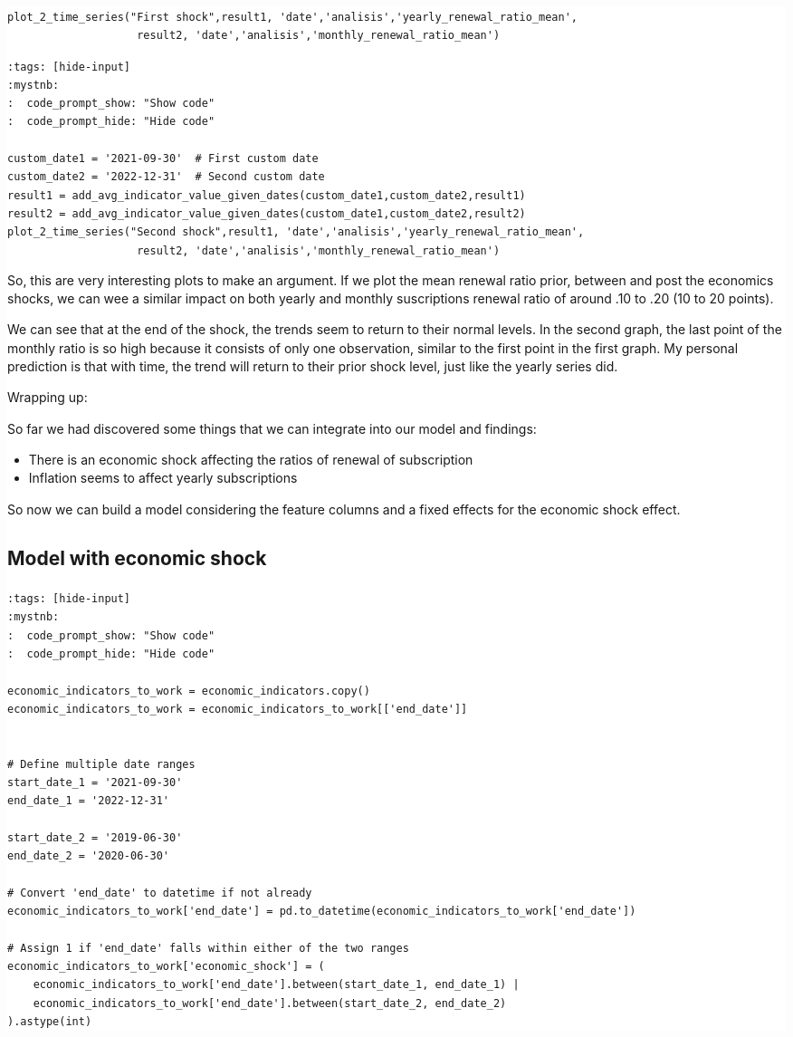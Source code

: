 ```{code-cell}
plot_2_time_series("First shock",result1, 'date','analisis','yearly_renewal_ratio_mean',
                    result2, 'date','analisis','monthly_renewal_ratio_mean')

```


```{code-cell}
:tags: [hide-input]
:mystnb:
:  code_prompt_show: "Show code"
:  code_prompt_hide: "Hide code"

custom_date1 = '2021-09-30'  # First custom date
custom_date2 = '2022-12-31'  # Second custom date
result1 = add_avg_indicator_value_given_dates(custom_date1,custom_date2,result1)
result2 = add_avg_indicator_value_given_dates(custom_date1,custom_date2,result2)
plot_2_time_series("Second shock",result1, 'date','analisis','yearly_renewal_ratio_mean',
                    result2, 'date','analisis','monthly_renewal_ratio_mean')

```

So, this are very interesting plots to make an argument. If we plot the mean renewal ratio prior, between and post the economics shocks, we can wee a similar impact on both yearly and monthly suscriptions renewal ratio of around .10 to .20 (10 to 20 points).

We can see that at the end of the shock, the trends seem to return to their normal levels. In the second graph, the last point of the monthly ratio is so high because it consists of only one observation, similar to the first point in the first graph. My personal prediction is that with time, the trend will return to their prior shock level, just like the yearly series did.

Wrapping up:

So far we had discovered some things that we can integrate into our model and findings:

+ There is an economic shock affecting the ratios of renewal of subscription
+ Inflation seems to affect yearly subscriptions

So now we can build a model considering the feature columns and a fixed effects for the economic shock effect.

## Model with economic shock

```{code-cell}
:tags: [hide-input]
:mystnb:
:  code_prompt_show: "Show code"
:  code_prompt_hide: "Hide code"

economic_indicators_to_work = economic_indicators.copy()
economic_indicators_to_work = economic_indicators_to_work[['end_date']]


# Define multiple date ranges
start_date_1 = '2021-09-30'
end_date_1 = '2022-12-31'

start_date_2 = '2019-06-30'
end_date_2 = '2020-06-30'

# Convert 'end_date' to datetime if not already
economic_indicators_to_work['end_date'] = pd.to_datetime(economic_indicators_to_work['end_date'])

# Assign 1 if 'end_date' falls within either of the two ranges
economic_indicators_to_work['economic_shock'] = (
    economic_indicators_to_work['end_date'].between(start_date_1, end_date_1) |
    economic_indicators_to_work['end_date'].between(start_date_2, end_date_2)
).astype(int)
```